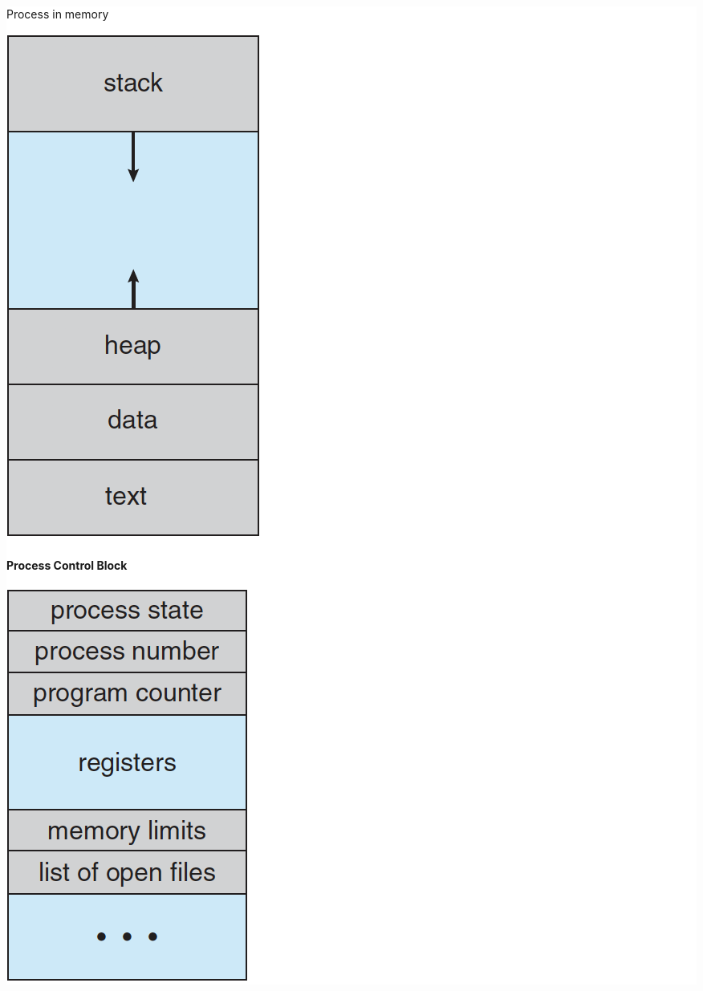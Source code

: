 Process in memory

![process-in-memory](./img/process-in-memory.png)

#### Process Control Block

![process-control-block](./img/process-control-block.png)
